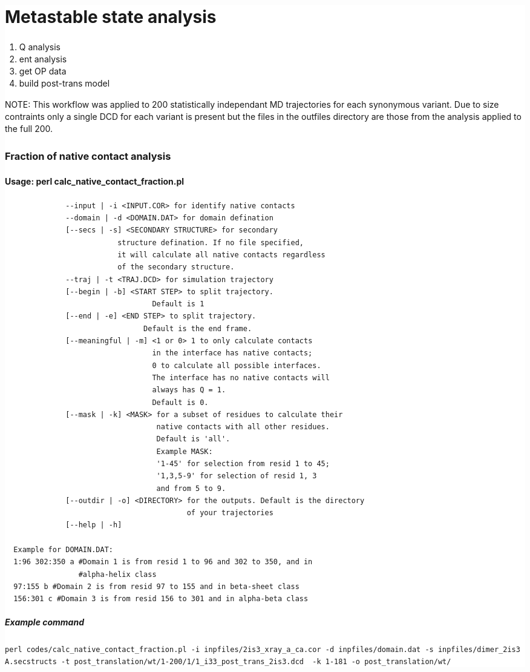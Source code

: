 # Metastable state analysis  
1. Q analysis
2. ent analysis
3. get OP data
4. build post-trans model

NOTE: This workflow was applied to 200 statistically independant MD trajectories for each synonymous variant. Due to size contraints only a single DCD for each variant is present but the files in the outfiles directory are those from the analysis applied to the full 200. 


### Fraction of native contact analysis 

#### Usage: perl calc_native_contact_fraction.pl
~~~
              --input | -i <INPUT.COR> for identify native contacts
              --domain | -d <DOMAIN.DAT> for domain defination
              [--secs | -s] <SECONDARY STRUCTURE> for secondary 
                          structure defination. If no file specified,
                          it will calculate all native contacts regardless
                          of the secondary structure.
              --traj | -t <TRAJ.DCD> for simulation trajectory
              [--begin | -b] <START STEP> to split trajectory. 
                                  Default is 1
              [--end | -e] <END STEP> to split trajectory. 
                                Default is the end frame.
              [--meaningful | -m] <1 or 0> 1 to only calculate contacts
                                  in the interface has native contacts;
                                  0 to calculate all possible interfaces.
                                  The interface has no native contacts will
                                  always has Q = 1.
                                  Default is 0. 
              [--mask | -k] <MASK> for a subset of residues to calculate their
                                   native contacts with all other residues. 
                                   Default is 'all'.
                                   Example MASK: 
                                   '1-45' for selection from resid 1 to 45;
                                   '1,3,5-9' for selection of resid 1, 3 
                                   and from 5 to 9.
              [--outdir | -o] <DIRECTORY> for the outputs. Default is the directory
                                          of your trajectories
              [--help | -h]

  Example for DOMAIN.DAT:
  1:96 302:350 a #Domain 1 is from resid 1 to 96 and 302 to 350, and in
                 #alpha-helix class
  97:155 b #Domain 2 is from resid 97 to 155 and in beta-sheet class
  156:301 c #Domain 3 is from resid 156 to 301 and in alpha-beta class
~~~

##### Example command  
~~~ 
perl codes/calc_native_contact_fraction.pl -i inpfiles/2is3_xray_a_ca.cor -d inpfiles/domain.dat -s inpfiles/dimer_2is3A.secstructs -t post_translation/wt/1-200/1/1_i33_post_trans_2is3.dcd  -k 1-181 -o post_translation/wt/
~~~ 
